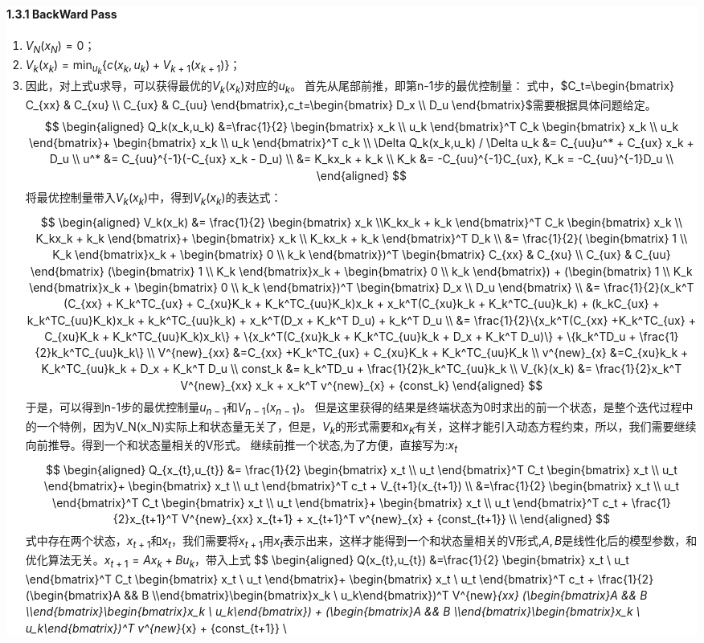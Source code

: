 #### 1.3.1 BackWard Pass
1. $V_N(x_N) = 0$；
2. $V_k(x_k) = \min_{u_k} \{c(x_k,u_k) + V_{k+1}(x_{k+1})\}$；
3. 因此，对上式u求导，可以获得最优的$V_k(x_k)$对应的$u_k$。
首先从尾部前推，即第n-1步的最优控制量：
式中，$C_t=\begin{bmatrix} C_{xx} & C_{xu} \\ C_{ux} & C_{uu} \end{bmatrix},c_t=\begin{bmatrix} D_x \\ D_u \end{bmatrix}$需要根据具体问题给定。
$$
\begin{aligned}
Q_k(x_k,u_k) &=\frac{1}{2} \begin{bmatrix} x_k \\ u_k \end{bmatrix}^T C_k \begin{bmatrix} x_k \\ u_k \end{bmatrix}+ \begin{bmatrix} x_k \\ u_k \end{bmatrix}^T c_k \\
\Delta Q_k(x_k,u_k) / \Delta u_k &= C_{uu}u^* + C_{ux} x_k + D_u  \\
u^* &= C_{uu}^{-1}(-C_{ux} x_k - D_u) \\ &= K_kx_k + k_k \\
K_k &= -C_{uu}^{-1}C_{ux}, K_k = -C_{uu}^{-1}D_u \\  
\end{aligned}
$$
将最优控制量带入$V_k(x_k)$中，得到$V_k(x_k)$的表达式：
$$
\begin{aligned}
V_k(x_k) &= \frac{1}{2} \begin{bmatrix} x_k \\K_kx_k + k_k \end{bmatrix}^T C_k \begin{bmatrix} x_k \\ K_kx_k + k_k \end{bmatrix}+ \begin{bmatrix} x_k \\ K_kx_k + k_k \end{bmatrix}^T D_k \\
&= \frac{1}{2}(
\begin{bmatrix} 1 \\ K_k \end{bmatrix}x_k + \begin{bmatrix} 0 \\ k_k \end{bmatrix})^T
\begin{bmatrix} C_{xx} & C_{xu} \\ C_{ux} & C_{uu} \end{bmatrix} 
(\begin{bmatrix} 1 \\ K_k \end{bmatrix}x_k + \begin{bmatrix} 0 \\ k_k \end{bmatrix}) + 
(\begin{bmatrix} 1 \\ K_k \end{bmatrix}x_k + \begin{bmatrix} 0 \\ k_k \end{bmatrix})^T 
\begin{bmatrix} D_x \\ D_u \end{bmatrix} \\
&= \frac{1}{2}(x_k^T (C_{xx} + K_k^TC_{ux} + C_{xu}K_k + K_k^TC_{uu}K_k)x_k + x_k^T(C_{xu}k_k + K_k^TC_{uu}k_k) + (k_kC_{ux} + k_k^TC_{uu}K_k)x_k + k_k^TC_{uu}k_k) + x_k^T(D_x + K_k^T D_u) + k_k^T D_u \\
&= \frac{1}{2}\{x_k^T(C_{xx} +K_k^TC_{ux} + C_{xu}K_k + K_k^TC_{uu}K_k)x_k\} + \{x_k^T(C_{xu}k_k + K_k^TC_{uu}k_k + D_x + K_k^T D_u)\} + \{k_k^TD_u + \frac{1}{2}k_k^TC_{uu}k_k\} \\
V^{new}_{xx} &=C_{xx} +K_k^TC_{ux} + C_{xu}K_k + K_k^TC_{uu}K_k \\ 
v^{new}_{x} &=C_{xu}k_k + K_k^TC_{uu}k_k + D_x + K_k^T D_u \\
const_k &= k_k^TD_u + \frac{1}{2}k_k^TC_{uu}k_k \\ 
V_{k}(x_k) &= \frac{1}{2}x_k^T V^{new}_{xx} x_k + x_k^T v^{new}_{x} + {const_k}
\end{aligned}
$$
于是，可以得到n-1步的最优控制量$u_{n-1}$和$V_{n-1}(x_{n-1})$。
但是这里获得的结果是终端状态为0时求出的前一个状态，是整个迭代过程中的一个特例，因为V_N(x_N)实际上和状态量无关了，但是，$V_{k}$的形式需要和$x_K$有关，这样才能引入动态方程约束，所以，我们需要继续向前推导。得到一个和状态量相关的V形式。
继续前推一个状态,为了方便，直接写为:$x_{t}$
$$
\begin{aligned}
Q_{x_{t},u_{t}} &= \frac{1}{2} \begin{bmatrix} x_t \\ u_t \end{bmatrix}^T C_t \begin{bmatrix} x_t \\ u_t \end{bmatrix}+ \begin{bmatrix} x_t \\ u_t \end{bmatrix}^T c_t + V_{t+1}(x_{t+1}) \\
&=\frac{1}{2} \begin{bmatrix} x_t \\ u_t \end{bmatrix}^T C_t \begin{bmatrix} x_t \\ u_t \end{bmatrix}+ \begin{bmatrix} x_t \\ u_t \end{bmatrix}^T c_t + \frac{1}{2}x_{t+1}^T V^{new}_{xx} x_{t+1} + x_{t+1}^T v^{new}_{x} + {const_{t+1}} \\
\end{aligned}
$$
式中存在两个状态，$x_{t+1}$和$x_t$，我们需要将$x_{t+1}$用$x_t$表示出来，这样才能得到一个和状态量相关的V形式,$A,B$是线性化后的模型参数，和优化算法无关。$x_{t+1} = Ax_k + B u_k$，带入上式
$$
\begin{aligned}
Q(x_{t},u_{t}) &=\frac{1}{2} \begin{bmatrix} x_t \\ u_t \end{bmatrix}^T C_t \begin{bmatrix} x_t \\ u_t \end{bmatrix}+ \begin{bmatrix} x_t \\ u_t \end{bmatrix}^T c_t + \frac{1}{2}(\begin{bmatrix}A && B \\\end{bmatrix}\begin{bmatrix}x_k \\ u_k\end{bmatrix})^T V^{new}_{xx} (\begin{bmatrix}A && B \\\end{bmatrix}\begin{bmatrix}x_k \\ u_k\end{bmatrix}) + (\begin{bmatrix}A && B \\\end{bmatrix}\begin{bmatrix}x_k \\ u_k\end{bmatrix})^T v^{new}_{x} + {const_{t+1}} \\